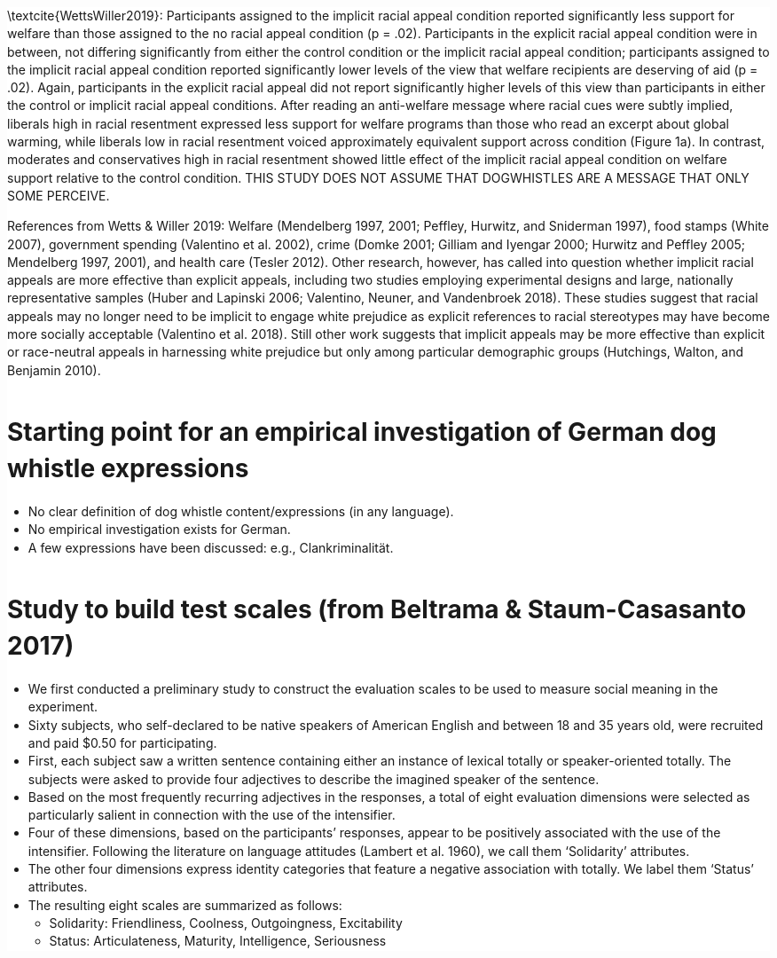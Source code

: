 \textcite{WettsWiller2019}: Participants assigned to the implicit racial appeal condition reported significantly less support for welfare than those assigned to the no racial appeal condition (p = .02). Participants in the explicit racial appeal condition were in between, not differing significantly from either the control condition or the implicit racial appeal condition; participants assigned to the implicit racial appeal condition reported significantly lower levels of the view that welfare recipients are deserving of aid (p = .02). Again, participants in the explicit racial appeal did not report significantly higher levels of this view than participants in either the control or implicit racial appeal conditions. After reading an anti-welfare message where racial cues were subtly implied, liberals high in racial resentment expressed less support for welfare programs than those who read an excerpt about global warming, while liberals low in racial resentment voiced approximately equivalent support across condition (Figure 1a). In contrast, moderates and conservatives high in racial resentment showed little effect of the implicit racial appeal condition on welfare support relative to the control condition. THIS STUDY DOES NOT ASSUME THAT DOGWHISTLES ARE A MESSAGE THAT ONLY SOME PERCEIVE.

References from Wetts & Willer 2019: Welfare (Mendelberg 1997, 2001; Peffley, Hurwitz, and Sniderman 1997), food stamps (White 2007), government spending (Valentino et al. 2002), crime (Domke 2001; Gilliam and Iyengar 2000; Hurwitz and Peffley 2005; Mendelberg 1997, 2001), and health care (Tesler 2012). Other research, however, has called into question whether implicit racial appeals are more effective than explicit appeals, including two studies employing experimental designs and large, nationally representative samples (Huber and Lapinski 2006; Valentino, Neuner, and Vandenbroek 2018). These studies suggest that racial appeals may no longer need to be implicit to engage white prejudice as explicit references to racial stereotypes may have become more socially acceptable (Valentino et al. 2018). Still other work suggests that implicit appeals may be more effective than explicit or race-neutral appeals in harnessing white prejudice but only among particular demographic groups (Hutchings, Walton, and Benjamin 2010).

# Starting point for an empirical investigation of German dog whistle expressions

- No clear definition of dog whistle content/expressions (in any language).
- No empirical investigation exists for German. 
- A few expressions have been discussed: e.g., Clankriminalität.

# Study to build test scales (from Beltrama & Staum-Casasanto 2017)
- We first conducted a preliminary study to construct the evaluation scales to be used to measure social meaning in the experiment. 
- Sixty subjects, who self-declared to be native speakers of American English and between 18 and 35 years old, were recruited and paid $0.50 for participating. 
- First, each subject saw a written sentence containing either an instance of lexical totally or speaker-oriented totally. The subjects were asked to provide four adjectives to describe the imagined speaker of the sentence. 
- Based on the most frequently recurring adjectives in the responses, a total of eight evaluation dimensions were selected as particularly salient in connection with the use of the intensifier. 
- Four of these dimensions, based on the participants’ responses, appear to be positively associated with the use of the intensifier. Following the literature on language attitudes (Lambert et al. 1960), we call them ‘Solidarity’ attributes. 
- The other four dimensions express identity categories that feature a negative association with totally. We label them ‘Status’ attributes. 
- The resulting eight scales are summarized as follows:
	- Solidarity: Friendliness, Coolness, Outgoingness, Excitability 
	- Status: Articulateness, Maturity, Intelligence, Seriousness
